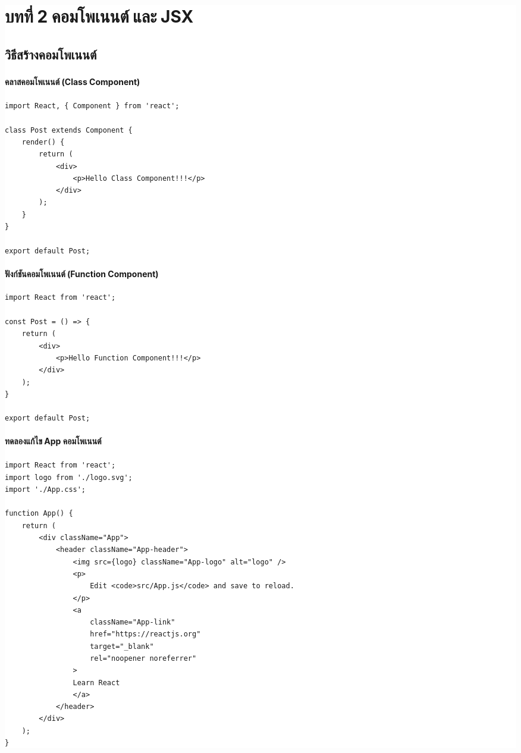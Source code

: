 # บทที่ 2 คอมโพเนนต์ และ JSX            
## วิธีสร้างคอมโพเนนต์ 

#### คลาสคอมโพเนนต์ (Class Component) 

    import React, { Component } from 'react';

    class Post extends Component {
        render() {
            return (
                <div>
                    <p>Hello Class Component!!!</p>
                </div>
            );
        }
    }

    export default Post;

#### ฟังก์ชันคอมโพเนนต์ (Function Component) 

    import React from 'react';

    const Post = () => {
        return (
            <div>
                <p>Hello Function Component!!!</p>
            </div>
        );
    }

    export default Post;

#### ทดลองแก้ไข App คอมโพเนนต์ 

    import React from 'react';
    import logo from './logo.svg';
    import './App.css';

    function App() {
        return (
            <div className="App">
                <header className="App-header">
                    <img src={logo} className="App-logo" alt="logo" />
                    <p>
                        Edit <code>src/App.js</code> and save to reload.
                    </p>
                    <a
                        className="App-link"
                        href="https://reactjs.org"
                        target="_blank"
                        rel="noopener noreferrer"
                    >
                    Learn React
                    </a>
                </header>
            </div>
        );
    }
